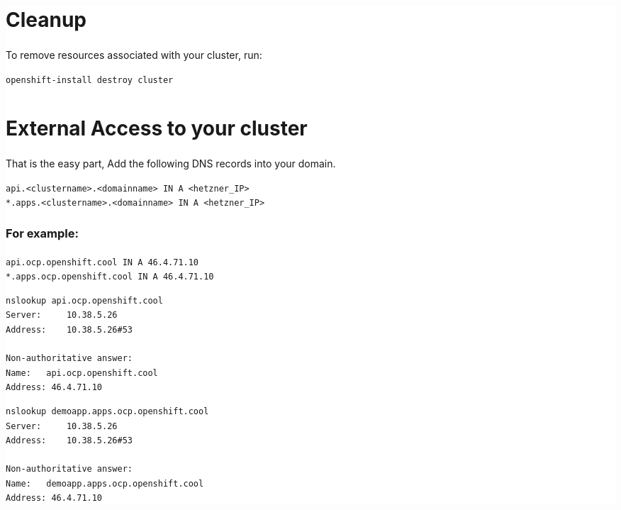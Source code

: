 # Cleanup

To remove resources associated with your cluster, run:

```
openshift-install destroy cluster
```


# External Access to your cluster

That is the easy part, Add the following DNS records into your domain.

```
api.<clustername>.<domainname> IN A <hetzner_IP>
*.apps.<clustername>.<domainname> IN A <hetzner_IP>
```

### For example:

```
api.ocp.openshift.cool IN A 46.4.71.10
*.apps.ocp.openshift.cool IN A 46.4.71.10
```

```
nslookup api.ocp.openshift.cool
Server:		10.38.5.26
Address:	10.38.5.26#53

Non-authoritative answer:
Name:	api.ocp.openshift.cool
Address: 46.4.71.10
```

```
nslookup demoapp.apps.ocp.openshift.cool
Server:		10.38.5.26
Address:	10.38.5.26#53

Non-authoritative answer:
Name:	demoapp.apps.ocp.openshift.cool
Address: 46.4.71.10

```
